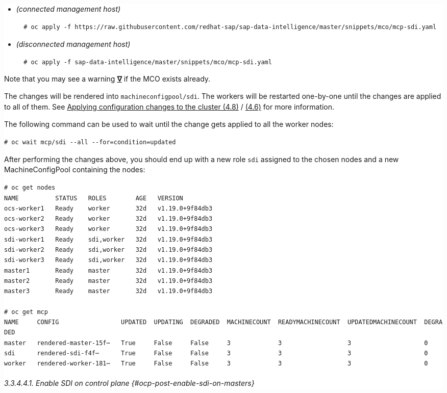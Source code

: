 - *(connected management host)*

        # oc apply -f https://raw.githubusercontent.com/redhat-sap/sap-data-intelligence/master/snippets/mco/mcp-sdi.yaml

- *(disconnected management host)*

        # oc apply -f sap-data-intelligence/master/snippets/mco/mcp-sdi.yaml

Note that you may see a warning [**∇**](#ftnt-oc-apply-warning) if the MCO exists already.

The changes will be rendered into `machineconfigpool/sdi`. The workers will be restarted one-by-one until the changes are applied to all of them. See [Applying configuration changes to the cluster (4.8)](https://github.com/openshift/machine-config-operator/tree/release-4.8#applying-configuration-changes-to-the-cluster) / [(4.6)](https://github.com/openshift/machine-config-operator/tree/release-4.6#applying-configuration-changes-to-the-cluster) for more information.

The following command can be used to wait until the change gets applied to all the worker nodes:

    # oc wait mcp/sdi --all --for=condition=updated

After performing the changes above, you should end up with a new role `sdi` assigned to the chosen nodes and a new MachineConfigPool containing the nodes:

    # oc get nodes
    NAME          STATUS   ROLES        AGE   VERSION
    ocs-worker1   Ready    worker       32d   v1.19.0+9f84db3
    ocs-worker2   Ready    worker       32d   v1.19.0+9f84db3
    ocs-worker3   Ready    worker       32d   v1.19.0+9f84db3
    sdi-worker1   Ready    sdi,worker   32d   v1.19.0+9f84db3
    sdi-worker2   Ready    sdi,worker   32d   v1.19.0+9f84db3
    sdi-worker3   Ready    sdi,worker   32d   v1.19.0+9f84db3
    master1       Ready    master       32d   v1.19.0+9f84db3
    master2       Ready    master       32d   v1.19.0+9f84db3
    master3       Ready    master       32d   v1.19.0+9f84db3

    # oc get mcp
    NAME     CONFIG                 UPDATED  UPDATING  DEGRADED  MACHINECOUNT  READYMACHINECOUNT  UPDATEDMACHINECOUNT  DEGRADED
    master   rendered-master-15f⋯   True     False     False     3             3                  3                    0
    sdi      rendered-sdi-f4f⋯      True     False     False     3             3                  3                    0
    worker   rendered-worker-181⋯   True     False     False     3             3                  3                    0

###### 3.3.4.4.1. Enable SDI on control plane {#ocp-post-enable-sdi-on-masters}
